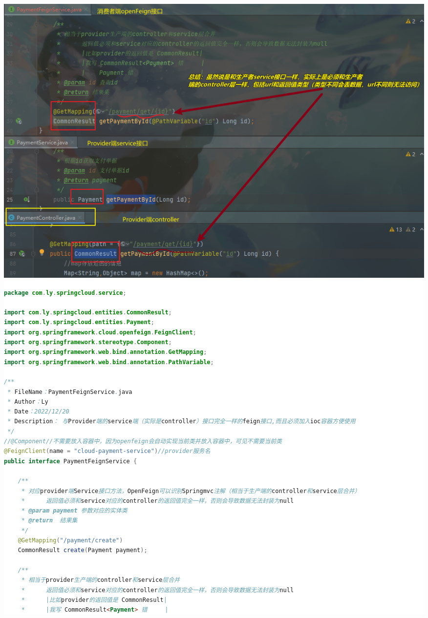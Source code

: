 <img src='img\image-20221221093347811.png'>

```java
package com.ly.springcloud.service;

import com.ly.springcloud.entities.CommonResult;
import com.ly.springcloud.entities.Payment;
import org.springframework.cloud.openfeign.FeignClient;
import org.springframework.stereotype.Component;
import org.springframework.web.bind.annotation.GetMapping;
import org.springframework.web.bind.annotation.PathVariable;

/**
 * FileName：PaymentFeignService.java
 * Author：Ly
 * Date：2022/12/20
 * Description： 与Provider端的service端（实际是controller）接口完全一样的feign接口,而且必须加入ioc容器方便使用
 */
//@Component//不需要放入容器中，因为openfeign会自动实现当前类并放入容器中，可见不需要当前类
@FeignClient(name = "cloud-payment-service")//provider服务名
public interface PaymentFeignService {

    /**
     * 对应provider端Service接口方法，OpenFeign可以识别Springmvc注解（相当于生产端的controller和service层合并）
     *      返回值必须和service对应的controller的返回值完全一样，否则会导致数据无法封装为null
     * @param payment 参数对应的实体类
     * @return  结果集
     */
    @GetMapping("/payment/create")
    CommonResult create(Payment payment);

    /**
     * 相当于provider生产端的controller和service层合并
     *      返回值必须和service对应的controller的返回值完全一样，否则会导致数据无法封装为null
     *      |比如provider的返回值是 CommonResult|
     *      |我写 CommonResult<Payment> 错     |
```